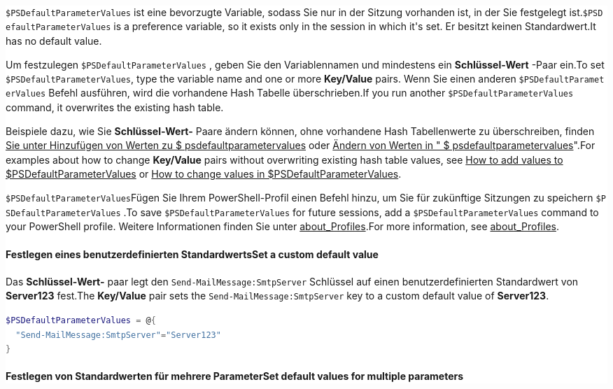 <span data-ttu-id="8b48f-138">`$PSDefaultParameterValues` ist eine bevorzugte Variable, sodass Sie nur in der Sitzung vorhanden ist, in der Sie festgelegt ist.</span><span class="sxs-lookup"><span data-stu-id="8b48f-138">`$PSDefaultParameterValues` is a preference variable, so it exists only in the session in which it's set.</span></span> <span data-ttu-id="8b48f-139">Er besitzt keinen Standardwert.</span><span class="sxs-lookup"><span data-stu-id="8b48f-139">It has no default value.</span></span>

<span data-ttu-id="8b48f-140">Um festzulegen `$PSDefaultParameterValues` , geben Sie den Variablennamen und mindestens ein **Schlüssel-Wert** -Paar ein.</span><span class="sxs-lookup"><span data-stu-id="8b48f-140">To set `$PSDefaultParameterValues`, type the variable name and one or more **Key/Value** pairs.</span></span> <span data-ttu-id="8b48f-141">Wenn Sie einen anderen `$PSDefaultParameterValues` Befehl ausführen, wird die vorhandene Hash Tabelle überschrieben.</span><span class="sxs-lookup"><span data-stu-id="8b48f-141">If you run another `$PSDefaultParameterValues` command, it overwrites the existing hash table.</span></span>

<span data-ttu-id="8b48f-142">Beispiele dazu, wie Sie **Schlüssel-Wert-** Paare ändern können, ohne vorhandene Hash Tabellenwerte zu überschreiben, finden [Sie unter Hinzufügen von Werten zu \$ psdefaultparametervalues](#how-to-add-values-to-psdefaultparametervalues) oder [Ändern von Werten in " \$ psdefaultparametervalues](#how-to-change-values-in-psdefaultparametervalues)".</span><span class="sxs-lookup"><span data-stu-id="8b48f-142">For examples about how to change **Key/Value** pairs without overwriting existing hash table values, see [How to add values to \$PSDefaultParameterValues](#how-to-add-values-to-psdefaultparametervalues) or [How to change values in \$PSDefaultParameterValues](#how-to-change-values-in-psdefaultparametervalues).</span></span>

<span data-ttu-id="8b48f-143">`$PSDefaultParameterValues`Fügen Sie Ihrem PowerShell-Profil einen Befehl hinzu, um Sie für zukünftige Sitzungen zu speichern `$PSDefaultParameterValues` .</span><span class="sxs-lookup"><span data-stu-id="8b48f-143">To save `$PSDefaultParameterValues` for future sessions, add a `$PSDefaultParameterValues` command to your PowerShell profile.</span></span> <span data-ttu-id="8b48f-144">Weitere Informationen finden Sie unter [about_Profiles](about_Profiles.md).</span><span class="sxs-lookup"><span data-stu-id="8b48f-144">For more information, see [about_Profiles](about_Profiles.md).</span></span>

#### <a name="set-a-custom-default-value"></a><span data-ttu-id="8b48f-145">Festlegen eines benutzerdefinierten Standardwerts</span><span class="sxs-lookup"><span data-stu-id="8b48f-145">Set a custom default value</span></span>

<span data-ttu-id="8b48f-146">Das **Schlüssel-Wert-** paar legt den `Send-MailMessage:SmtpServer` Schlüssel auf einen benutzerdefinierten Standardwert von **Server123** fest.</span><span class="sxs-lookup"><span data-stu-id="8b48f-146">The **Key/Value** pair sets the `Send-MailMessage:SmtpServer` key to a custom default value of **Server123**.</span></span>

```powershell
$PSDefaultParameterValues = @{
  "Send-MailMessage:SmtpServer"="Server123"
}
```

#### <a name="set-default-values-for-multiple-parameters"></a><span data-ttu-id="8b48f-147">Festlegen von Standardwerten für mehrere Parameter</span><span class="sxs-lookup"><span data-stu-id="8b48f-147">Set default values for multiple parameters</span></span>
